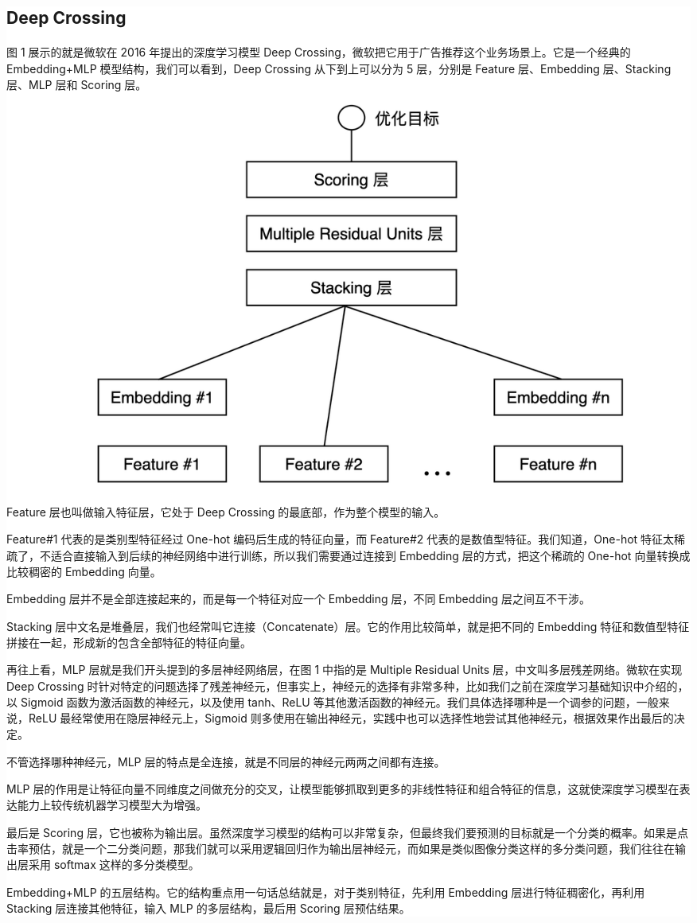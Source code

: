 ## Deep Crossing

图 1 展示的就是微软在 2016 年提出的深度学习模型 Deep Crossing，微软把它用于广告推荐这个业务场景上。它是一个经典的 Embedding+MLP 模型结构，我们可以看到，Deep Crossing 从下到上可以分为 5 层，分别是 Feature 层、Embedding 层、Stacking 层、MLP 层和 Scoring 层。

![img](img/5076071d3c69d3a9fff848a9e631f371.jpeg)

Feature 层也叫做输入特征层，它处于 Deep Crossing 的最底部，作为整个模型的输入。

Feature#1 代表的是类别型特征经过 One-hot 编码后生成的特征向量，而 Feature#2 代表的是数值型特征。我们知道，One-hot 特征太稀疏了，不适合直接输入到后续的神经网络中进行训练，所以我们需要通过连接到 Embedding 层的方式，把这个稀疏的 One-hot 向量转换成比较稠密的 Embedding 向量。

Embedding 层并不是全部连接起来的，而是每一个特征对应一个 Embedding 层，不同 Embedding 层之间互不干涉。

Stacking 层中文名是堆叠层，我们也经常叫它连接（Concatenate）层。它的作用比较简单，就是把不同的 Embedding 特征和数值型特征拼接在一起，形成新的包含全部特征的特征向量。

再往上看，MLP 层就是我们开头提到的多层神经网络层，在图 1 中指的是 Multiple Residual Units 层，中文叫多层残差网络。微软在实现 Deep Crossing 时针对特定的问题选择了残差神经元，但事实上，神经元的选择有非常多种，比如我们之前在深度学习基础知识中介绍的，以 Sigmoid 函数为激活函数的神经元，以及使用 tanh、ReLU 等其他激活函数的神经元。我们具体选择哪种是一个调参的问题，一般来说，ReLU 最经常使用在隐层神经元上，Sigmoid 则多使用在输出神经元，实践中也可以选择性地尝试其他神经元，根据效果作出最后的决定。

不管选择哪种神经元，MLP 层的特点是全连接，就是不同层的神经元两两之间都有连接。

MLP 层的作用是让特征向量不同维度之间做充分的交叉，让模型能够抓取到更多的非线性特征和组合特征的信息，这就使深度学习模型在表达能力上较传统机器学习模型大为增强。

最后是 Scoring 层，它也被称为输出层。虽然深度学习模型的结构可以非常复杂，但最终我们要预测的目标就是一个分类的概率。如果是点击率预估，就是一个二分类问题，那我们就可以采用逻辑回归作为输出层神经元，而如果是类似图像分类这样的多分类问题，我们往往在输出层采用 softmax 这样的多分类模型。

Embedding+MLP 的五层结构。它的结构重点用一句话总结就是，对于类别特征，先利用 Embedding 层进行特征稠密化，再利用 Stacking 层连接其他特征，输入 MLP 的多层结构，最后用 Scoring 层预估结果。
